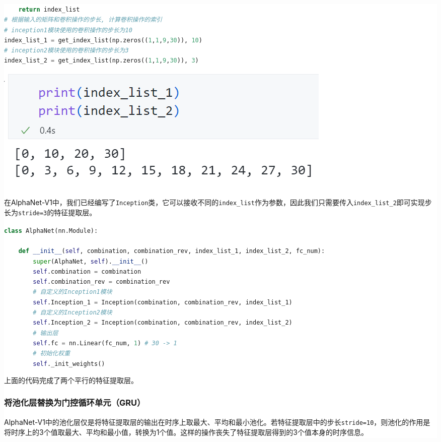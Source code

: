 ```python
    return index_list
# 根据输入的矩阵和卷积操作的步长, 计算卷积操作的索引
# inception1模块使用的卷积操作的步长为10
index_list_1 = get_index_list(np.zeros((1,1,9,30)), 10)
# inception2模块使用的卷积操作的步长为3
index_list_2 = get_index_list(np.zeros((1,1,9,30)), 3)
```

![image-20221222155058742](README-image/image-20221222155058742.png)

在AlphaNet-V1中，我们已经编写了`Inception`类，它可以接收不同的`index_list`作为参数，因此我们只需要传入`index_list_2`即可实现步长为`stride=3`的特征提取层。

```python
class AlphaNet(nn.Module):

    def __init__(self, combination, combination_rev, index_list_1, index_list_2, fc_num):
        super(AlphaNet, self).__init__()
        self.combination = combination
        self.combination_rev = combination_rev
        # 自定义的Inception1模块
        self.Inception_1 = Inception(combination, combination_rev, index_list_1)
        # 自定义的Inception2模块
        self.Inception_2 = Inception(combination, combination_rev, index_list_2)
        # 输出层
        self.fc = nn.Linear(fc_num, 1) # 30 -> 1
        # 初始化权重
        self._init_weights()
```

上面的代码完成了两个平行的特征提取层。

### 将池化层替换为门控循环单元（GRU）

AlphaNet-V1中的池化层仅是将特征提取层的输出在时序上取最大、平均和最小池化。若特征提取层中的步长`stride=10`，则池化的作用是将时序上的3个值取最大、平均和最小值，转换为1个值。这样的操作丧失了特征提取层得到的3个值本身的时序信息。
